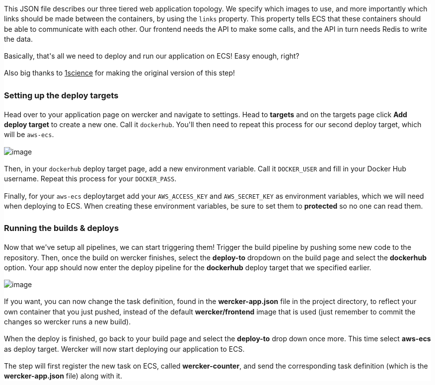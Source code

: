 This JSON file describes our three tiered web application topology. We specify
which images to use, and more importantly which links should be made between
the containers, by using the `links` property. This property tells ECS that
these containers should be able to communicate with each other.  Our frontend
needs the API to make some calls, and the API in turn needs Redis to write the
data.

Basically, that's all we need to deploy and run our application on ECS! Easy
enough, right?

Also big thanks to [1science](https://github.com/1science/wercker-aws-ecs) for
making the original version of this step! 

### Setting up the deploy targets
Head over to your application page on wercker and navigate to settings.  Head
to **targets** and on the targets page click **Add deploy target** to create a
new one. Call it `dockerhub`. You'll then need to repeat this process for our
second deploy target, which will be `aws-ecs`.

![image](/images/deploy_targets.png)

Then, in your `dockerhub` deploy target page, add a new environment variable.
Call it `DOCKER_USER` and fill in your Docker Hub username. Repeat this process
for your `DOCKER_PASS`.

Finally, for your `aws-ecs` deploytarget add your `AWS_ACCESS_KEY` and
`AWS_SECRET_KEY` as environment variables, which we will need when deploying to
ECS. When creating these environment variables, be sure to set them to
**protected** so no one can read them.

### Running the builds & deploys

Now that we've setup all pipelines, we can start triggering them! Trigger the
build pipeline by pushing some new code to the repository. Then, once the build
on wercker finishes, select the **deploy-to** dropdown on the build page and
select the **dockerhub** option. Your app should now enter the deploy pipeline
for the **dockerhub** deploy target that we specified earlier. 

![image](/images/deploy_to_dropdown.png)

If you want, you can now change the task definition, found in the
**wercker-app.json** file in the project directory, to reflect your own
container that you just pushed, instead of the default **wercker/frontend**
image that is used (just remember to commit the changes so wercker runs a new
build).

When the deploy is finished, go back to your build page and select the
**deploy-to** drop down once more. This time select **aws-ecs** as deploy
target. Wercker will now start deploying our application to ECS.

The step will first register the new task on ECS, called
**wercker-counter**, and send the corresponding task definition (which is the
**wercker-app.json** file) along with it.
